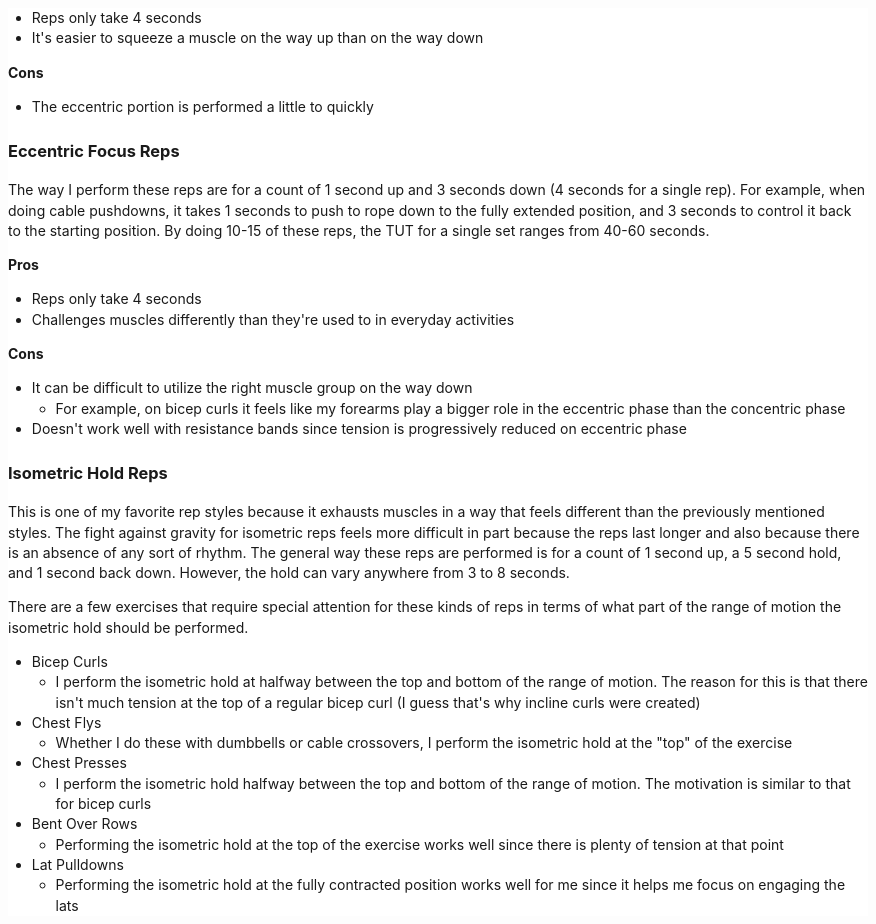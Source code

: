 - Reps only take 4 seconds
- It's easier to squeeze a muscle on the way up than on the way down

**Cons**

- The eccentric portion is performed a little to quickly

### Eccentric Focus Reps

The way I perform these reps are for a count of 1 second up and 3 seconds down (4 seconds for a single rep). For example, when doing cable pushdowns, it takes 1 seconds to push to rope down to the fully extended position, and 3 seconds to control it back to the starting position. By doing 10-15 of these reps, the TUT for
a single set ranges from 40-60 seconds.

**Pros**

- Reps only take 4 seconds
- Challenges muscles differently than they're used to in everyday activities

**Cons**

- It can be difficult to utilize the right muscle group on the way down
	- For example, on bicep curls it feels like my forearms play a bigger role in the eccentric phase than the concentric phase
- Doesn't work well with resistance bands since tension is progressively reduced on eccentric phase

### Isometric Hold Reps

This is one of my favorite rep styles because it exhausts muscles in a way that feels different than the previously  mentioned styles. The fight against gravity for isometric reps feels more difficult in part because the reps last longer and also because there is an absence of any sort of rhythm. The general way these reps are performed is for a count of 1 second up, a 5 second hold, and 1 second back down. However, the hold can vary anywhere from 3 to 8 seconds.

There are a few exercises that require special attention for these kinds of reps in terms of what part of the range of motion the isometric hold should be performed.

- Bicep Curls
	- I perform the isometric hold at halfway between the top and bottom of the range of motion. The reason for this is that there isn't much tension at the top of a regular bicep curl (I guess that's why incline curls were created)
- Chest Flys
	- Whether I do these with dumbbells or cable crossovers, I perform the isometric hold at the "top" of the exercise
- Chest Presses
	- I perform the isometric hold halfway between the top and bottom of the range of motion. The motivation is similar to that for bicep curls 
- Bent Over Rows
	- Performing the isometric hold at the top of the exercise works well since there is plenty of tension at that point
- Lat Pulldowns
	- Performing the isometric hold at the fully contracted position works well for me since it helps me focus on engaging the lats
